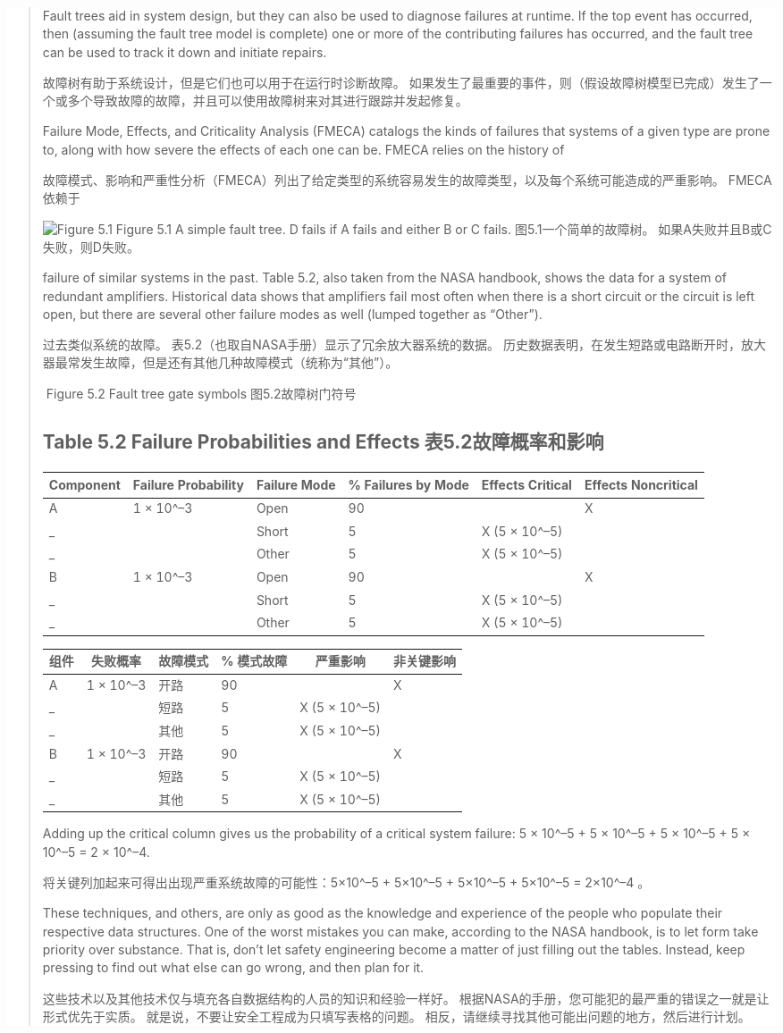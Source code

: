 > Fault trees aid in system design, but they can also be used to diagnose failures at runtime. If the top event has occurred, then (assuming the fault tree model is complete) one or more of the contributing failures has occurred, and the fault tree can be used to track it down and initiate repairs.
>
> 故障树有助于系统设计，但是它们也可以用于在运行时诊断故障。 如果发生了最重要的事件，则（假设故障树模型已完成）发生了一个或多个导致故障的故障，并且可以使用故障树来对其进行跟踪并发起修复。
> 
> Failure Mode, Effects, and Criticality Analysis (FMECA) catalogs the kinds of failures that systems of a given type are prone to, along with how severe the effects of each one can be. FMECA relies on the history of
>
> 故障模式、影响和严重性分析（FMECA）列出了给定类型的系统容易发生的故障类型，以及每个系统可能造成的严重影响。 FMECA依赖于
> 
> ![Figure 5.1]()
> Figure 5.1 A simple fault tree. D fails if A fails and either B or C fails. 图5.1一个简单的故障树。 如果A失败并且B或C失败，则D失败。
> 
> failure of similar systems in the past. Table 5.2, also taken from the NASA handbook, shows the data for a system of redundant amplifiers. Historical data shows that amplifiers fail most often when there is a short circuit or the circuit is left open, but there are several other failure modes as well (lumped together as “Other”).
>
> 过去类似系统的故障。 表5.2（也取自NASA手册）显示了冗余放大器系统的数据。 历史数据表明，在发生短路或电路断开时，放大器最常发生故障，但是还有其他几种故障模式（统称为“其他”）。
> 
> ![]()
> Figure 5.2 Fault tree gate symbols 图5.2故障树门符号
> 
> ## Table 5.2 Failure Probabilities and Effects 表5.2故障概率和影响
> 
> Component | Failure Probability | Failure Mode | % Failures by Mode | Effects Critical | Effects Noncritical
> --|--|--|--|--|--
> A | 1 × 10^–3 | Open | 90 | | X
> _ |   | Short | 5 | X (5 × 10^–5) | 
> _ |   | Other | 5 | X (5 × 10^–5) |
> B | 1 × 10^–3 | Open | 90 | | X
> _ |   | Short | 5 | X (5 × 10^–5) | 
> _ |   | Other | 5 | X (5 × 10^–5) | 
>
> 组件 | 失败概率 | 故障模式 | % 模式故障 | 严重影响 | 非关键影响
> --|--|--|--|--|--
> A | 1 × 10^–3 | 开路 | 90 | | X
> _ |   | 短路 | 5 | X (5 × 10^–5) | 
> _ |   | 其他 | 5 | X (5 × 10^–5) |
> B | 1 × 10^–3 | 开路 | 90 | | X
> _ |   | 短路 | 5 | X (5 × 10^–5) | 
> _ |   | 其他 | 5 | X (5 × 10^–5) | 
>
> Adding up the critical column gives us the probability of a critical system failure: 5 × 10^–5 + 5 × 10^–5 + 5 × 10^–5 + 5 × 10^–5 = 2 × 10^–4. 
>
> 将关键列加起来可得出出现严重系统故障的可能性：5×10^–5 + 5×10^–5 + 5×10^–5 + 5×10^–5 = 2×10^–4 。
>
> These techniques, and others, are only as good as the knowledge and experience of the people who populate their respective data structures. One of the worst mistakes you can make, according to the NASA handbook, is to let form take priority over substance. That is, don’t let safety engineering become a matter of just filling out the tables. Instead, keep pressing to find out what else can go wrong, and then plan for it.
>
> 这些技术以及其他技术仅与填充各自数据结构的人员的知识和经验一样好。 根据NASA的手册，您可能犯的最严重的错误之一就是让形式优先于实质。 就是说，不要让安全工程成为只填写表格的问题。 相反，请继续寻找其他可能出问题的地方，然后进行计划。

